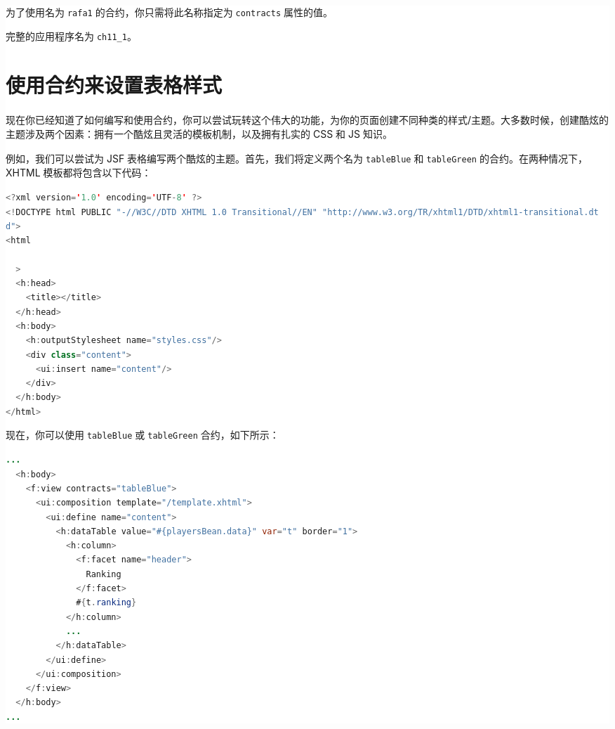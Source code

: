 为了使用名为 `rafa1` 的合约，你只需将此名称指定为 `contracts` 属性的值。

完整的应用程序名为 `ch11_1`。

# 使用合约来设置表格样式

现在你已经知道了如何编写和使用合约，你可以尝试玩转这个伟大的功能，为你的页面创建不同种类的样式/主题。大多数时候，创建酷炫的主题涉及两个因素：拥有一个酷炫且灵活的模板机制，以及拥有扎实的 CSS 和 JS 知识。

例如，我们可以尝试为 JSF 表格编写两个酷炫的主题。首先，我们将定义两个名为 `tableBlue` 和 `tableGreen` 的合约。在两种情况下，XHTML 模板都将包含以下代码：

```java
<?xml version='1.0' encoding='UTF-8' ?>
<!DOCTYPE html PUBLIC "-//W3C//DTD XHTML 1.0 Transitional//EN" "http://www.w3.org/TR/xhtml1/DTD/xhtml1-transitional.dtd">
<html 

  >
  <h:head>
    <title></title>
  </h:head>
  <h:body>
    <h:outputStylesheet name="styles.css"/>
    <div class="content">
      <ui:insert name="content"/>
    </div>
  </h:body>
</html>
```

现在，你可以使用 `tableBlue` 或 `tableGreen` 合约，如下所示：

```java
...
  <h:body>
    <f:view contracts="tableBlue">
      <ui:composition template="/template.xhtml">
        <ui:define name="content">
          <h:dataTable value="#{playersBean.data}" var="t" border="1">
            <h:column>
              <f:facet name="header">
                Ranking
              </f:facet>
              #{t.ranking}
            </h:column>
            ...
          </h:dataTable>
        </ui:define>
      </ui:composition>
    </f:view>
  </h:body>
...
```
